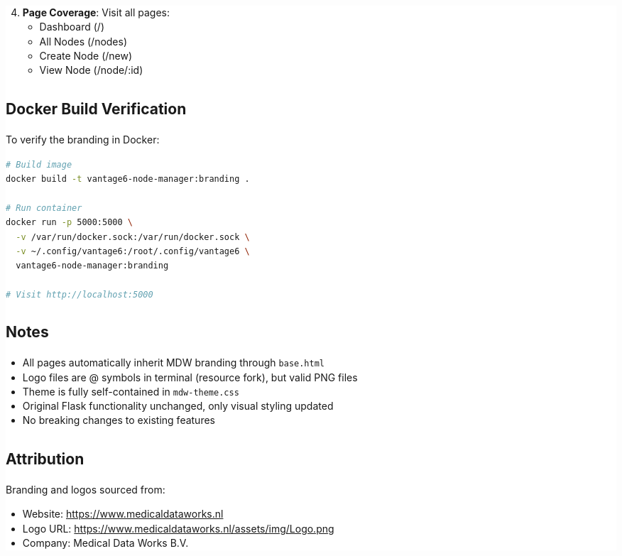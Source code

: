 4. **Page Coverage**: Visit all pages:
   - Dashboard (/)
   - All Nodes (/nodes)
   - Create Node (/new)
   - View Node (/node/:id)

## Docker Build Verification

To verify the branding in Docker:

```bash
# Build image
docker build -t vantage6-node-manager:branding .

# Run container
docker run -p 5000:5000 \
  -v /var/run/docker.sock:/var/run/docker.sock \
  -v ~/.config/vantage6:/root/.config/vantage6 \
  vantage6-node-manager:branding

# Visit http://localhost:5000
```

## Notes

- All pages automatically inherit MDW branding through `base.html`
- Logo files are @ symbols in terminal (resource fork), but valid PNG files
- Theme is fully self-contained in `mdw-theme.css`
- Original Flask functionality unchanged, only visual styling updated
- No breaking changes to existing features

## Attribution

Branding and logos sourced from:
- Website: https://www.medicaldataworks.nl
- Logo URL: https://www.medicaldataworks.nl/assets/img/Logo.png
- Company: Medical Data Works B.V.
